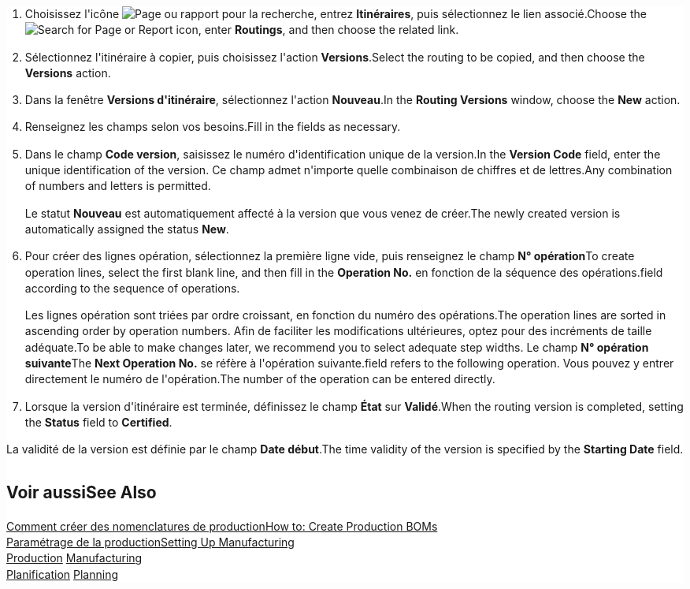 1.  <span data-ttu-id="df3f6-183">Choisissez l'icône ![Page ou rapport pour la recherche](media/ui-search/search_small.png "icône Page ou rapport pour la recherche"), entrez **Itinéraires**, puis sélectionnez le lien associé.</span><span class="sxs-lookup"><span data-stu-id="df3f6-183">Choose the ![Search for Page or Report](media/ui-search/search_small.png "Search for Page or Report icon") icon, enter **Routings**, and then choose the related link.</span></span>  
2.  <span data-ttu-id="df3f6-184">Sélectionnez l'itinéraire à copier, puis choisissez l'action **Versions**.</span><span class="sxs-lookup"><span data-stu-id="df3f6-184">Select the routing to be copied, and then choose the **Versions** action.</span></span>  
3. <span data-ttu-id="df3f6-185">Dans la fenêtre **Versions d'itinéraire**, sélectionnez l'action **Nouveau**.</span><span class="sxs-lookup"><span data-stu-id="df3f6-185">In the **Routing Versions** window, choose the **New** action.</span></span>
4. <span data-ttu-id="df3f6-186">Renseignez les champs selon vos besoins.</span><span class="sxs-lookup"><span data-stu-id="df3f6-186">Fill in the fields as necessary.</span></span>
5.  <span data-ttu-id="df3f6-187">Dans le champ **Code version**, saisissez le numéro d'identification unique de la version.</span><span class="sxs-lookup"><span data-stu-id="df3f6-187">In the **Version Code** field, enter the unique identification of the version.</span></span> <span data-ttu-id="df3f6-188">Ce champ admet n'importe quelle combinaison de chiffres et de lettres.</span><span class="sxs-lookup"><span data-stu-id="df3f6-188">Any combination of numbers and letters is permitted.</span></span>  

    <span data-ttu-id="df3f6-189">Le statut **Nouveau** est automatiquement affecté à la version que vous venez de créer.</span><span class="sxs-lookup"><span data-stu-id="df3f6-189">The newly created version is automatically assigned the status **New**.</span></span>  
6.  <span data-ttu-id="df3f6-190">Pour créer des lignes opération, sélectionnez la première ligne vide, puis renseignez le champ **N° opération**</span><span class="sxs-lookup"><span data-stu-id="df3f6-190">To create operation lines, select the first blank line, and then fill in the **Operation No.**</span></span> <span data-ttu-id="df3f6-191">en fonction de la séquence des opérations.</span><span class="sxs-lookup"><span data-stu-id="df3f6-191">field according to the sequence of operations.</span></span>

    <span data-ttu-id="df3f6-192">Les lignes opération sont triées par ordre croissant, en fonction du numéro des opérations.</span><span class="sxs-lookup"><span data-stu-id="df3f6-192">The operation lines are sorted in ascending order by operation numbers.</span></span> <span data-ttu-id="df3f6-193">Afin de faciliter les modifications ultérieures, optez pour des incréments de taille adéquate.</span><span class="sxs-lookup"><span data-stu-id="df3f6-193">To be able to make changes later, we recommend you to select adequate step widths.</span></span> <span data-ttu-id="df3f6-194">Le champ **N° opération suivante**</span><span class="sxs-lookup"><span data-stu-id="df3f6-194">The **Next Operation No.**</span></span> <span data-ttu-id="df3f6-195">se réfère à l'opération suivante.</span><span class="sxs-lookup"><span data-stu-id="df3f6-195">field refers to the following operation.</span></span> <span data-ttu-id="df3f6-196">Vous pouvez y entrer directement le numéro de l'opération.</span><span class="sxs-lookup"><span data-stu-id="df3f6-196">The number of the operation can be entered directly.</span></span>

7. <span data-ttu-id="df3f6-197">Lorsque la version d'itinéraire est terminée, définissez le champ **État** sur **Validé**.</span><span class="sxs-lookup"><span data-stu-id="df3f6-197">When the routing version is completed, setting the **Status** field to **Certified**.</span></span>

<span data-ttu-id="df3f6-198">La validité de la version est définie par le champ **Date début**.</span><span class="sxs-lookup"><span data-stu-id="df3f6-198">The time validity of the version is specified by the **Starting Date** field.</span></span>  

## <a name="see-also"></a><span data-ttu-id="df3f6-199">Voir aussi</span><span class="sxs-lookup"><span data-stu-id="df3f6-199">See Also</span></span>  
[<span data-ttu-id="df3f6-200">Comment créer des nomenclatures de production</span><span class="sxs-lookup"><span data-stu-id="df3f6-200">How to: Create Production BOMs</span></span>](production-how-to-create-production-boms.md)  
[<span data-ttu-id="df3f6-201">Paramétrage de la production</span><span class="sxs-lookup"><span data-stu-id="df3f6-201">Setting Up Manufacturing</span></span>](production-configure-production-processes.md)  
<span data-ttu-id="df3f6-202">[Production](production-manage-manufacturing.md)  </span><span class="sxs-lookup"><span data-stu-id="df3f6-202">[Manufacturing](production-manage-manufacturing.md)  </span></span>  
<span data-ttu-id="df3f6-203">[Planification](production-planning.md) </span><span class="sxs-lookup"><span data-stu-id="df3f6-203">[Planning](production-planning.md) </span></span>  